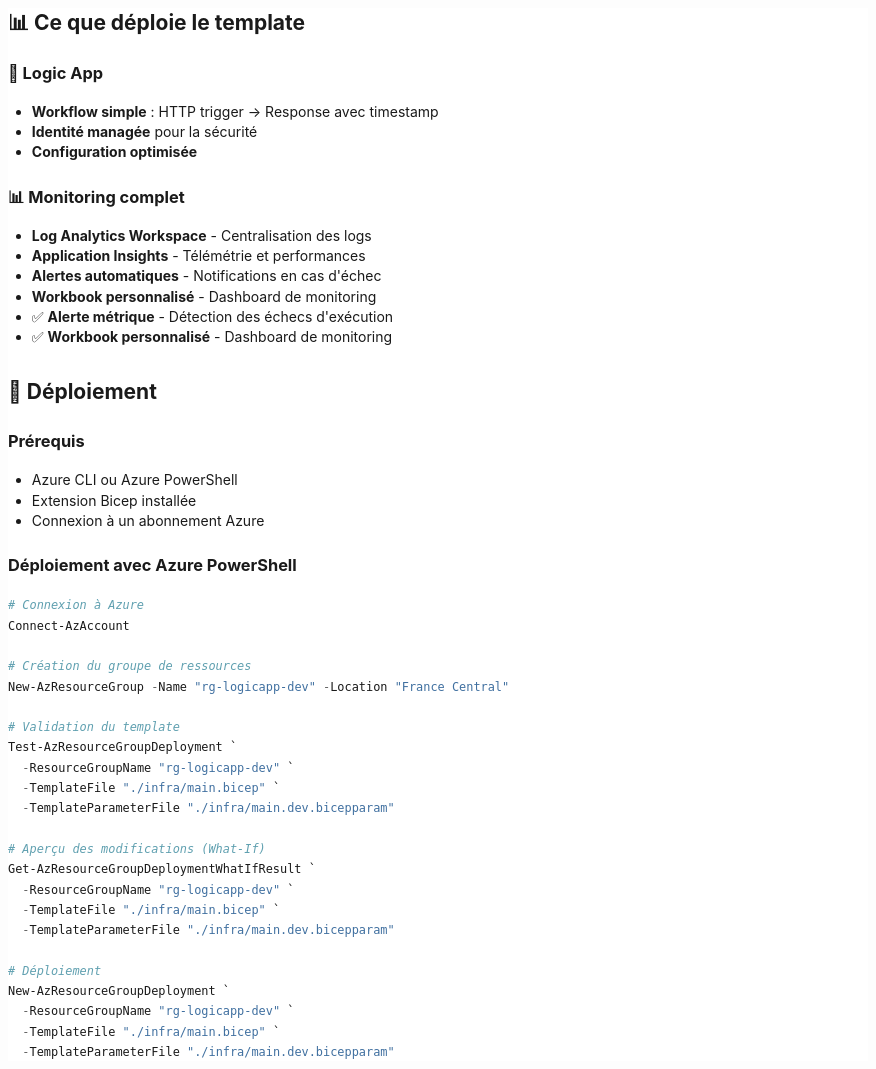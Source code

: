## 📊 Ce que déploie le template

### 🎯 Logic App
- **Workflow simple** : HTTP trigger → Response avec timestamp
- **Identité managée** pour la sécurité
- **Configuration optimisée**

### 📊 Monitoring complet
- **Log Analytics Workspace** - Centralisation des logs
- **Application Insights** - Télémétrie et performances  
- **Alertes automatiques** - Notifications en cas d'échec
- **Workbook personnalisé** - Dashboard de monitoring
- ✅ **Alerte métrique** - Détection des échecs d'exécution
- ✅ **Workbook personnalisé** - Dashboard de monitoring

## 🚀 Déploiement

### Prérequis
- Azure CLI ou Azure PowerShell
- Extension Bicep installée
- Connexion à un abonnement Azure

### Déploiement avec Azure PowerShell

```powershell
# Connexion à Azure
Connect-AzAccount

# Création du groupe de ressources
New-AzResourceGroup -Name "rg-logicapp-dev" -Location "France Central"

# Validation du template
Test-AzResourceGroupDeployment `
  -ResourceGroupName "rg-logicapp-dev" `
  -TemplateFile "./infra/main.bicep" `
  -TemplateParameterFile "./infra/main.dev.bicepparam"

# Aperçu des modifications (What-If)
Get-AzResourceGroupDeploymentWhatIfResult `
  -ResourceGroupName "rg-logicapp-dev" `
  -TemplateFile "./infra/main.bicep" `
  -TemplateParameterFile "./infra/main.dev.bicepparam"

# Déploiement
New-AzResourceGroupDeployment `
  -ResourceGroupName "rg-logicapp-dev" `
  -TemplateFile "./infra/main.bicep" `
  -TemplateParameterFile "./infra/main.dev.bicepparam"
```
